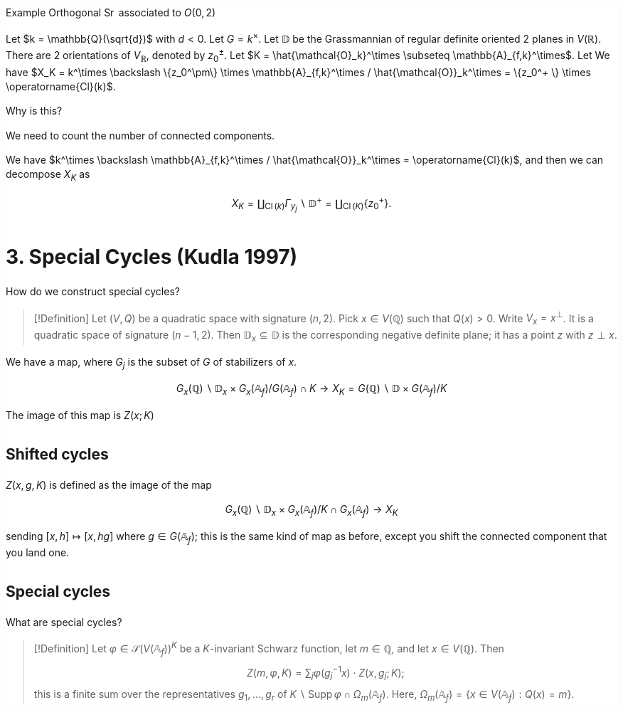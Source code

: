 Example Orthogonal $\operatorname{Sr}$ associated to $O(0,2)$

Let $k = \mathbb{Q}(\sqrt{d})$ with $d < 0$. Let $G = k^\times$. Let $\mathbb{D}$ be the Grassmannian of regular definite oriented $2$  planes in $V(\mathbb{R})$. There are $2$ orientations of $V_\mathbb{R}$, denoted by $z_0^{\pm}$. Let $K = \hat{\mathcal{O}_k}^\times \subseteq \mathbb{A}_{f,k}^\times$. Let We have $X_K = k^\times \backslash \{z_0^\pm\} \times \mathbb{A}_{f,k}^\times / \hat{\mathcal{O}}_k^\times = \{z_0^+ \} \times \operatorname{Cl}(k)$. 

Why is this?

We need to count the number of connected components.

We have $k^\times \backslash \mathbb{A}_{f,k}^\times / \hat{\mathcal{O}}_k^\times = \operatorname{Cl}(k)$, and then we can decompose $X_K$ as

$$X_K  = \coprod_{\operatorname{Cl}(k)} \Gamma_{y_j} \backslash \mathbb{D}^+ = \coprod_{\operatorname{Cl}(K)} \{z_0^+\}.$$



# 3. Special Cycles (Kudla 1997)

How do we construct special cycles?

> [!Definition]
> Let $(V,Q)$ be a quadratic space with signature $(n,2)$. Pick $x \in V(\mathbb{Q})$ such that $Q(x) > 0$. Write $V_x = x^\perp$. It is a quadratic space of signature $(n-1,2)$. Then $\mathbb{D}_x \subseteq \mathbb{D}$ is the corresponding negative definite plane; it has a point $z$ with $z \perp x$.

We have a map, where $G_j$ is the subset of $G$ of stabilizers of $x$.

$$G_x(\mathbb{Q}) \backslash \mathbb{D}_x \times G_x(\mathbb{A}_f)/ G(\mathbb{A}_f) \cap K \to X_K = G(\mathbb{Q}) \backslash \mathbb{D} \times G(\mathbb{A}_f) / K$$

The image of this map is $Z(x;K)$


## Shifted cycles

$Z(x,g,K)$ is defined as the image of the map

$$G_x(\mathbb{Q}) \backslash \mathbb{D}_x \times G_x(\mathbb{A}_f) / K \cap G_x(\mathbb{A}_f) \to X_K$$

sending $[x,h] \mapsto [x,hg]$ where $g \in G(\mathbb{A}_f)$; this is the same kind of map as before, except you shift the connected component that you land one.

## Special cycles

What are special cycles? 

> [!Definition]
> Let $\varphi \in \mathcal{S}(V(\mathbb{A}_f))^K$ be a $K$-invariant Schwarz function, let $m \in \mathbb{Q}$, and let $x \in V(\mathbb{Q})$. Then
> $$Z(m,\varphi,K) = \sum_j \varphi(g_j^{-1} x) \cdot Z(x,g_j; K);$$
> this is a finite sum over the representatives $g_1,\ldots,g_r$ of  $K \backslash \operatorname{Supp} \varphi \cap \Omega_m(\mathbb{A}_f)$. Here, $\Omega_m(\mathbb{A}_f) = \{x \in V(\mathbb{A}_f) : Q(x) = m \}$.


[^1]: It turns out that only signature $(n,2)$ quadratic spaces give Shimura varieties
[^2]: Here, we are regarding $z$ as representing a point in $\mathbb{H} \subseteq \mathbb{C}$.